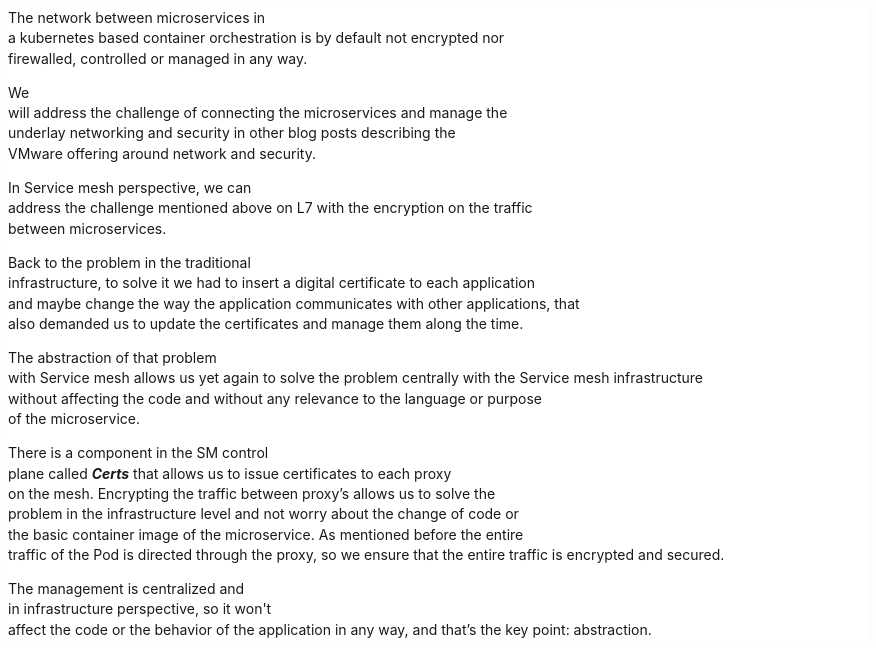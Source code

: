



The network between microservices in  
a kubernetes based container orchestration is by default not encrypted nor  
firewalled, controlled or managed in any way.





We  
will address the challenge of connecting the microservices and manage the  
underlay networking and security in other blog posts describing the  
VMware offering around network and security.





In Service mesh perspective, we can  
address the challenge mentioned above on L7 with the encryption on the traffic  
between microservices.





Back to the problem in the traditional  
infrastructure, to solve it we had to insert a digital certificate to each application  
and maybe change the way the application communicates with other applications, that  
also demanded us to update the certificates and manage them along the time.





The abstraction of that problem  
with Service mesh allows us yet again to solve the problem centrally with the Service mesh infrastructure  
without affecting the code and without any relevance to the language or purpose  
of the microservice.





There is a component in the SM control  
plane called **_Certs_** that allows us to issue certificates to each proxy  
on the mesh. Encrypting the traffic between proxy’s allows us to solve the  
problem in the infrastructure level and not worry about the change of code or  
the basic container image of the microservice. As mentioned before the entire  
traffic of the Pod is directed through the proxy, so we ensure that the entire traffic is encrypted and secured.





The management is centralized and  
in infrastructure perspective, so it won't  
affect the code or the behavior of the application in any way, and that’s the key point: abstraction.



